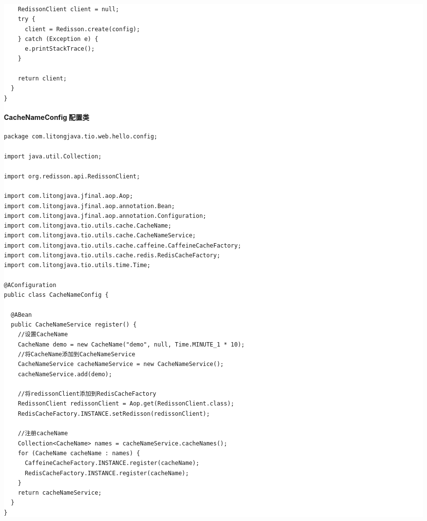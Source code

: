 ```
    RedissonClient client = null;
    try {
      client = Redisson.create(config);
    } catch (Exception e) {
      e.printStackTrace();
    }

    return client;
  }
}
```

#### CacheNameConfig 配置类

```
package com.litongjava.tio.web.hello.config;

import java.util.Collection;

import org.redisson.api.RedissonClient;

import com.litongjava.jfinal.aop.Aop;
import com.litongjava.jfinal.aop.annotation.Bean;
import com.litongjava.jfinal.aop.annotation.Configuration;
import com.litongjava.tio.utils.cache.CacheName;
import com.litongjava.tio.utils.cache.CacheNameService;
import com.litongjava.tio.utils.cache.caffeine.CaffeineCacheFactory;
import com.litongjava.tio.utils.cache.redis.RedisCacheFactory;
import com.litongjava.tio.utils.time.Time;

@AConfiguration
public class CacheNameConfig {

  @ABean
  public CacheNameService register() {
    //设置CacheName
    CacheName demo = new CacheName("demo", null, Time.MINUTE_1 * 10);
    //将CacheName添加到CacheNameService
    CacheNameService cacheNameService = new CacheNameService();
    cacheNameService.add(demo);

    //将redissonClient添加到RedisCacheFactory
    RedissonClient redissonClient = Aop.get(RedissonClient.class);
    RedisCacheFactory.INSTANCE.setRedisson(redissonClient);

    //注册cacheName
    Collection<CacheName> names = cacheNameService.cacheNames();
    for (CacheName cacheName : names) {
      CaffeineCacheFactory.INSTANCE.register(cacheName);
      RedisCacheFactory.INSTANCE.register(cacheName);
    }
    return cacheNameService;
  }
}
```
